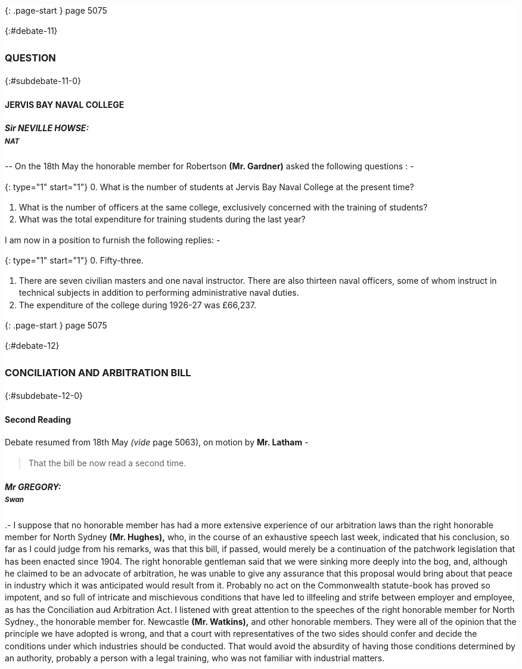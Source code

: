 {: .page-start }
page 5075

{:#debate-11}
### QUESTION

{:#subdebate-11-0}
#### JERVIS BAY NAVAL COLLEGE

##### Sir NEVILLE HOWSE:<br><small class="text-muted">NAT</small>

-- On the 18th May the honorable member for Robertson  **(Mr. Gardner)**  asked the following questions : - 

{: type="1" start="1"}
0. What is the number of students at Jervis Bay Naval College at the present time? 
1. What is the number of officers at the same college, exclusively concerned with the training of students? 
2. What was the total expenditure for training students during the last year? 

I am now in a position to furnish the following replies: - 

{: type="1" start="1"}
0. Fifty-three. 
1. There are seven civilian masters and one naval instructor. There are also thirteen naval officers, some of whom instruct in technical subjects in addition to performing administrative naval duties. 
2. The expenditure of the college during 1926-27 was £66,237. 

{: .page-start }
page 5075

{:#debate-12}
### CONCILIATION AND ARBITRATION BILL

{:#subdebate-12-0}
#### Second Reading

Debate resumed from 18th May  *(vide*  page 5063), on motion by  **Mr. Latham**  - 

  >That the bill be now read a second time. 

##### Mr GREGORY:<br><small class="text-muted">Swan</small>

.- I suppose that no honorable member has had a more extensive experience of our arbitration laws than the right honorable member for North Sydney  **(Mr. Hughes),**  who, in the course of an exhaustive speech last week, indicated that his conclusion, so far as I could judge from his remarks, was that this bill, if passed, would merely be a continuation of the patchwork legislation that has been enacted since 1904. The right honorable gentleman said that we were sinking more deeply into the bog, and, although he claimed to be an advocate of arbitration, he was unable to give any assurance that this proposal would bring about that peace in industry which it was anticipated would result from it. Probably no act on the Commonwealth statute-book has proved so impotent, and so full of intricate and mischievous conditions that have led to illfeeling and strife between employer and employee, as has the Conciliation aud Arbitration Act. I listened with great attention to the speeches of the right honorable member for North Sydney., the honorable member for. Newcastle  **(Mr. Watkins),**  and other honorable members. They were all of the opinion that the principle we have adopted is wrong, and that a court with representatives of the two sides should confer and decide the conditions under which industries should be conducted. That would avoid the absurdity of having those conditions determined by an authority, probably a person with a legal training, who was not familiar with industrial matters. 
